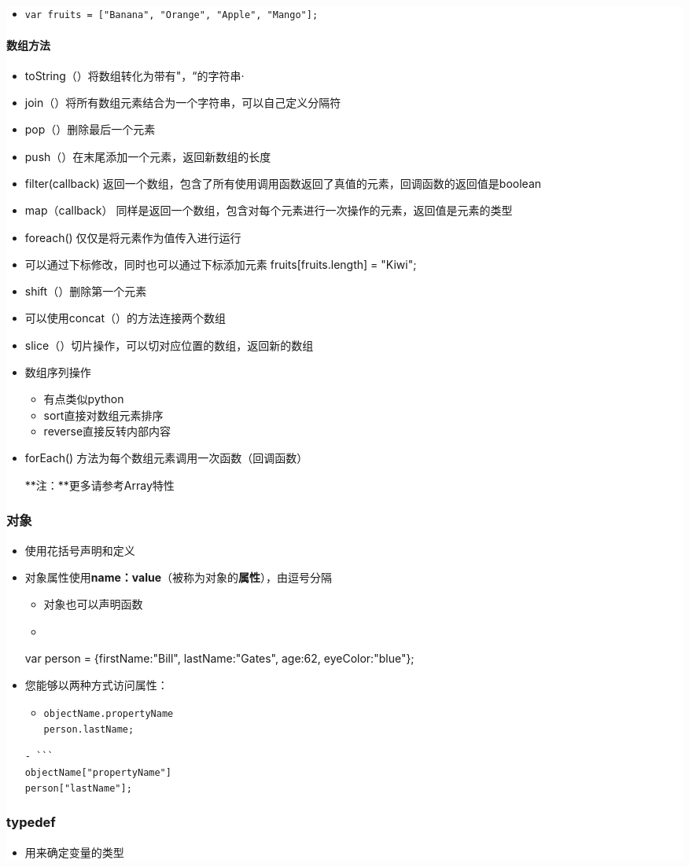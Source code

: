 - ```
  var fruits = ["Banana", "Orange", "Apple", "Mango"];
  ```

#### 数组方法

- toString（）将数组转化为带有"，“的字符串·

- join（）将所有数组元素结合为一个字符串，可以自己定义分隔符

- pop（）删除最后一个元素

- push（）在末尾添加一个元素，返回新数组的长度
- filter(callback) 返回一个数组，包含了所有使用调用函数返回了真值的元素，回调函数的返回值是boolean
- map（callback） 同样是返回一个数组，包含对每个元素进行一次操作的元素，返回值是元素的类型
- foreach() 仅仅是将元素作为值传入进行运行

- 可以通过下标修改，同时也可以通过下标添加元素 fruits[fruits.length] = "Kiwi";  

- shift（）删除第一个元素

- 可以使用concat（）的方法连接两个数组

- slice（）切片操作，可以切对应位置的数组，返回新的数组

- 数组序列操作

  - 有点类似python
  - sort直接对数组元素排序
  - reverse直接反转内部内容

- forEach() 方法为每个数组元素调用一次函数（回调函数）

  **注：**更多请参考Array特性

### 对象

- 使用花括号声明和定义

- 对象属性使用**name：value**（被称为对象的**属性**），由逗号分隔

  - 对象也可以声明函数

  -  ```
    var person = {firstName:"Bill", lastName:"Gates", age:62, eyeColor:"blue"};
    ```

- 您能够以两种方式访问属性：

  - ```
    objectName.propertyName
    person.lastName;
    ```
  ```
  - ```
  objectName["propertyName"]
  person["lastName"];
  ```



### typedef

- 用来确定变量的类型
  ```